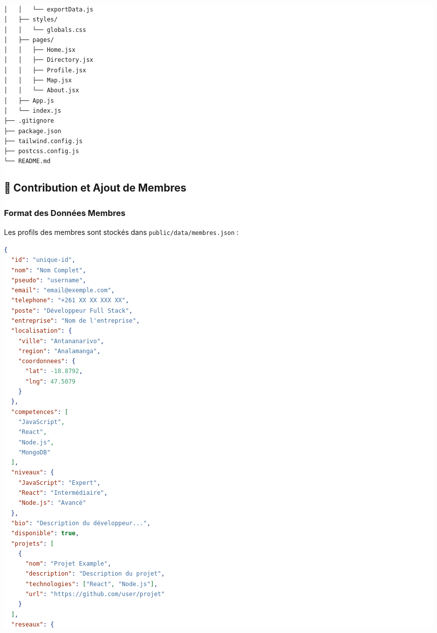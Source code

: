 ```
│   │   └── exportData.js
│   ├── styles/
│   │   └── globals.css
│   ├── pages/
│   │   ├── Home.jsx
│   │   ├── Directory.jsx
│   │   ├── Profile.jsx
│   │   ├── Map.jsx
│   │   └── About.jsx
│   ├── App.js
│   └── index.js
├── .gitignore
├── package.json
├── tailwind.config.js
├── postcss.config.js
└── README.md
```

## 👥 Contribution et Ajout de Membres

### Format des Données Membres

Les profils des membres sont stockés dans `public/data/membres.json` :

```json
{
  "id": "unique-id",
  "nom": "Nom Complet",
  "pseudo": "username",
  "email": "email@exemple.com",
  "telephone": "+261 XX XX XXX XX",
  "poste": "Développeur Full Stack",
  "entreprise": "Nom de l'entreprise",
  "localisation": {
    "ville": "Antananarivo",
    "region": "Analamanga",
    "coordonnees": {
      "lat": -18.8792,
      "lng": 47.5079
    }
  },
  "competences": [
    "JavaScript",
    "React",
    "Node.js",
    "MongoDB"
  ],
  "niveaux": {
    "JavaScript": "Expert",
    "React": "Intermédiaire",
    "Node.js": "Avancé"
  },
  "bio": "Description du développeur...",
  "disponible": true,
  "projets": [
    {
      "nom": "Projet Example",
      "description": "Description du projet",
      "technologies": ["React", "Node.js"],
      "url": "https://github.com/user/projet"
    }
  ],
  "reseaux": {
```